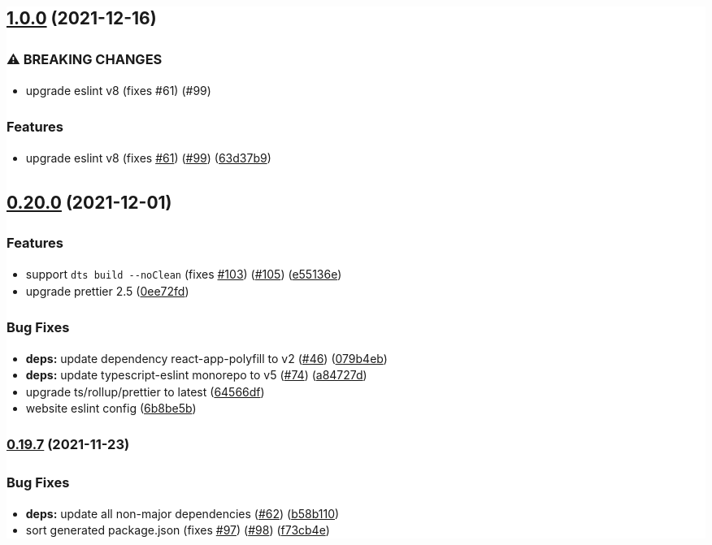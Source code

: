 ## [1.0.0](https://github.com/weiran-zsd/dts-cli/compare/v0.20.0...v1.0.0) (2021-12-16)


### ⚠ BREAKING CHANGES

* upgrade eslint v8 (fixes #61) (#99)

### Features

* upgrade eslint v8 (fixes [#61](https://github.com/weiran-zsd/dts-cli/issues/61)) ([#99](https://github.com/weiran-zsd/dts-cli/issues/99)) ([63d37b9](https://github.com/weiran-zsd/dts-cli/commit/63d37b901eaa5a692977d2b67f1521fb770f4883))

## [0.20.0](https://github.com/weiran-zsd/dts-cli/compare/v0.19.7...v0.20.0) (2021-12-01)


### Features

* support `dts build --noClean` (fixes [#103](https://github.com/weiran-zsd/dts-cli/issues/103)) ([#105](https://github.com/weiran-zsd/dts-cli/issues/105)) ([e55136e](https://github.com/weiran-zsd/dts-cli/commit/e55136e3220c8c12eb88f152265257855914b868))
* upgrade prettier 2.5 ([0ee72fd](https://github.com/weiran-zsd/dts-cli/commit/0ee72fd6f6f7ae2ef0dadb3e4c0277a72df38b61))


### Bug Fixes

* **deps:** update dependency react-app-polyfill to v2 ([#46](https://github.com/weiran-zsd/dts-cli/issues/46)) ([079b4eb](https://github.com/weiran-zsd/dts-cli/commit/079b4eb293299d5159ab3a76b6c9ae9bb6668f30))
* **deps:** update typescript-eslint monorepo to v5 ([#74](https://github.com/weiran-zsd/dts-cli/issues/74)) ([a84727d](https://github.com/weiran-zsd/dts-cli/commit/a84727d18692ac9cce1427344f55fb85f6e4ea88))
* upgrade ts/rollup/prettier to latest ([64566df](https://github.com/weiran-zsd/dts-cli/commit/64566dfddfc67966c17d1a42c91d7dd54c02973f))
* website eslint config ([6b8be5b](https://github.com/weiran-zsd/dts-cli/commit/6b8be5bbf4a48242b0055942cd7400096125e373))

### [0.19.7](https://github.com/weiran-zsd/dts-cli/compare/v0.19.6...v0.19.7) (2021-11-23)


### Bug Fixes

* **deps:** update all non-major dependencies ([#62](https://github.com/weiran-zsd/dts-cli/issues/62)) ([b58b110](https://github.com/weiran-zsd/dts-cli/commit/b58b1104e9f8c147cf859a6def7a08f6c006684c))
* sort generated package.json (fixes [#97](https://github.com/weiran-zsd/dts-cli/issues/97)) ([#98](https://github.com/weiran-zsd/dts-cli/issues/98)) ([f73cb4e](https://github.com/weiran-zsd/dts-cli/commit/f73cb4e63e2f83443d01513cc53eeb2989cb1257))
